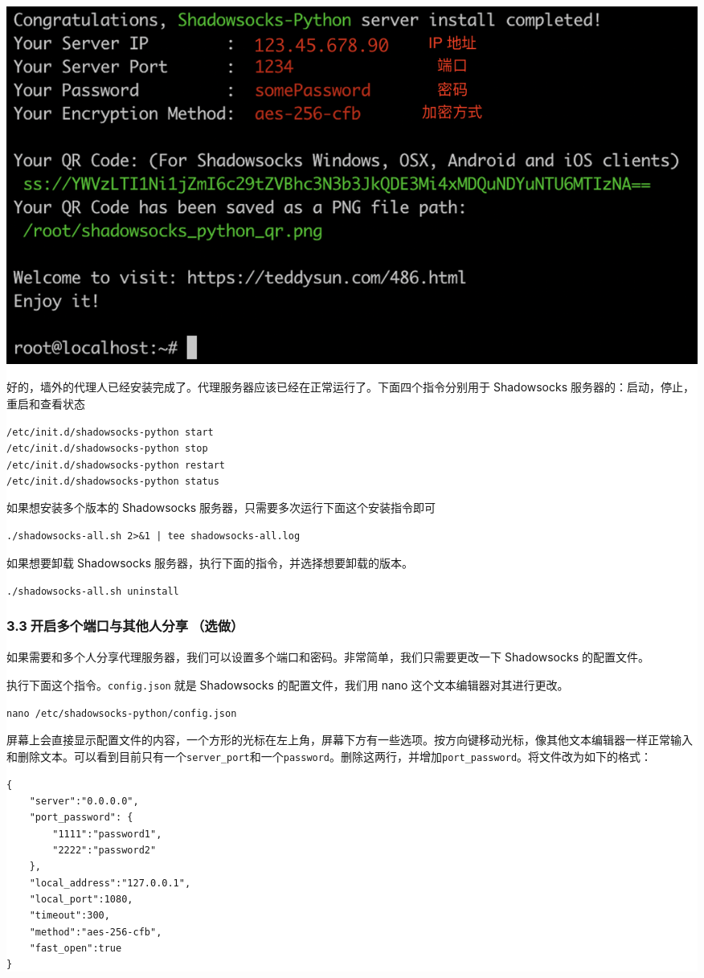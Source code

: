 ![](Proxy%20Tutorial/ss%20python%20%E5%AE%89%E8%A3%85%E5%AE%8C%E6%88%90.png)

好的，墙外的代理人已经安装完成了。代理服务器应该已经在正常运行了。下面四个指令分别用于 Shadowsocks 服务器的：启动，停止，重启和查看状态
```
/etc/init.d/shadowsocks-python start
/etc/init.d/shadowsocks-python stop
/etc/init.d/shadowsocks-python restart
/etc/init.d/shadowsocks-python status
```

如果想安装多个版本的  Shadowsocks  服务器，只需要多次运行下面这个安装指令即可

```
./shadowsocks-all.sh 2>&1 | tee shadowsocks-all.log
```
如果想要卸载 Shadowsocks 服务器，执行下面的指令，并选择想要卸载的版本。
```
./shadowsocks-all.sh uninstall
```

### 3.3 开启多个端口与其他人分享 （选做）
如果需要和多个人分享代理服务器，我们可以设置多个端口和密码。非常简单，我们只需要更改一下 Shadowsocks 的配置文件。

执行下面这个指令。`config.json` 就是 Shadowsocks 的配置文件，我们用 nano 这个文本编辑器对其进行更改。

```
nano /etc/shadowsocks-python/config.json
```

屏幕上会直接显示配置文件的内容，一个方形的光标在左上角，屏幕下方有一些选项。按方向键移动光标，像其他文本编辑器一样正常输入和删除文本。可以看到目前只有一个`server_port`和一个`password`。删除这两行，并增加`port_password`。将文件改为如下的格式：

```
{
    "server":"0.0.0.0",
    "port_password": {
        "1111":"password1",
        "2222":"password2"
    },
    "local_address":"127.0.0.1",
    "local_port":1080,
    "timeout":300,
    "method":"aes-256-cfb",
    "fast_open":true
}
```